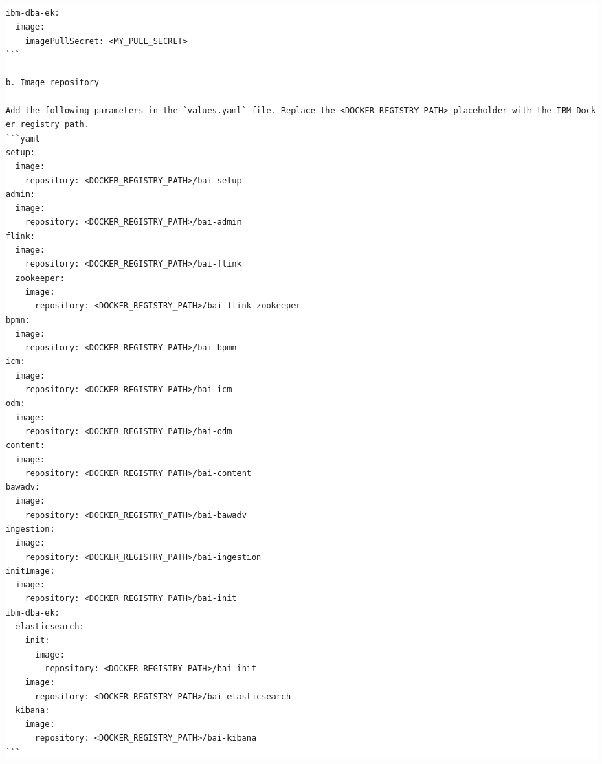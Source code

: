     ibm-dba-ek:
      image:
        imagePullSecret: <MY_PULL_SECRET>
    ```
    
    b. Image repository
    
    Add the following parameters in the `values.yaml` file. Replace the <DOCKER_REGISTRY_PATH> placeholder with the IBM Docker registry path.
    ```yaml
    setup:
      image:
        repository: <DOCKER_REGISTRY_PATH>/bai-setup
    admin:
      image:
        repository: <DOCKER_REGISTRY_PATH>/bai-admin
    flink:
      image:
        repository: <DOCKER_REGISTRY_PATH>/bai-flink
      zookeeper:
        image:
          repository: <DOCKER_REGISTRY_PATH>/bai-flink-zookeeper
    bpmn:
      image:
        repository: <DOCKER_REGISTRY_PATH>/bai-bpmn
    icm:
      image:
        repository: <DOCKER_REGISTRY_PATH>/bai-icm
    odm:
      image:
        repository: <DOCKER_REGISTRY_PATH>/bai-odm
    content:
      image:
        repository: <DOCKER_REGISTRY_PATH>/bai-content
    bawadv:
      image:
        repository: <DOCKER_REGISTRY_PATH>/bai-bawadv
    ingestion:
      image:
        repository: <DOCKER_REGISTRY_PATH>/bai-ingestion 
    initImage:
      image:
        repository: <DOCKER_REGISTRY_PATH>/bai-init
    ibm-dba-ek:
      elasticsearch:
        init:
          image:
            repository: <DOCKER_REGISTRY_PATH>/bai-init
        image:
          repository: <DOCKER_REGISTRY_PATH>/bai-elasticsearch 
      kibana:
        image:
          repository: <DOCKER_REGISTRY_PATH>/bai-kibana
    ```
    